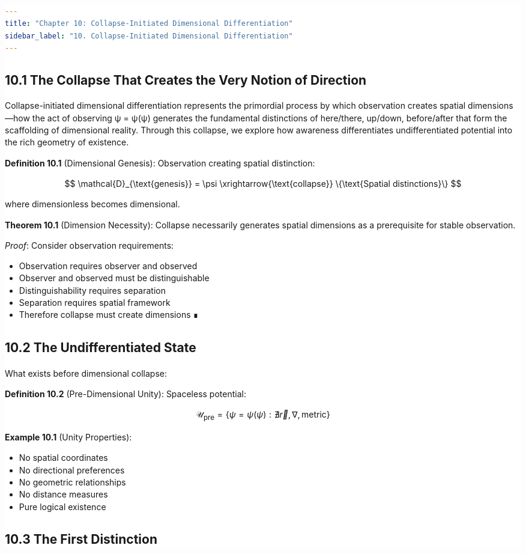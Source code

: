 ```yaml
---
title: "Chapter 10: Collapse-Initiated Dimensional Differentiation"
sidebar_label: "10. Collapse-Initiated Dimensional Differentiation"
---
```


## 10.1 The Collapse That Creates the Very Notion of Direction

Collapse-initiated dimensional differentiation represents the primordial process by which observation creates spatial dimensions—how the act of observing ψ = ψ(ψ) generates the fundamental distinctions of here/there, up/down, before/after that form the scaffolding of dimensional reality. Through this collapse, we explore how awareness differentiates undifferentiated potential into the rich geometry of existence.

**Definition 10.1** (Dimensional Genesis): Observation creating spatial distinction:

$$
\mathcal{D}_{\text{genesis}} = \psi \xrightarrow{\text{collapse}} \{\text{Spatial distinctions}\}
$$

where dimensionless becomes dimensional.

**Theorem 10.1** (Dimension Necessity): Collapse necessarily generates spatial dimensions as a prerequisite for stable observation.

*Proof*: Consider observation requirements:

- Observation requires observer and observed
- Observer and observed must be distinguishable
- Distinguishability requires separation
- Separation requires spatial framework
- Therefore collapse must create dimensions ∎

## 10.2 The Undifferentiated State

What exists before dimensional collapse:

**Definition 10.2** (Pre-Dimensional Unity): Spaceless potential:

$$
\mathcal{U}_{\text{pre}} = \{\psi = \psi(\psi) : \nexists \vec{r}, \nabla, \text{metric}\}
$$

**Example 10.1** (Unity Properties):
- No spatial coordinates
- No directional preferences  
- No geometric relationships
- No distance measures
- Pure logical existence

## 10.3 The First Distinction
